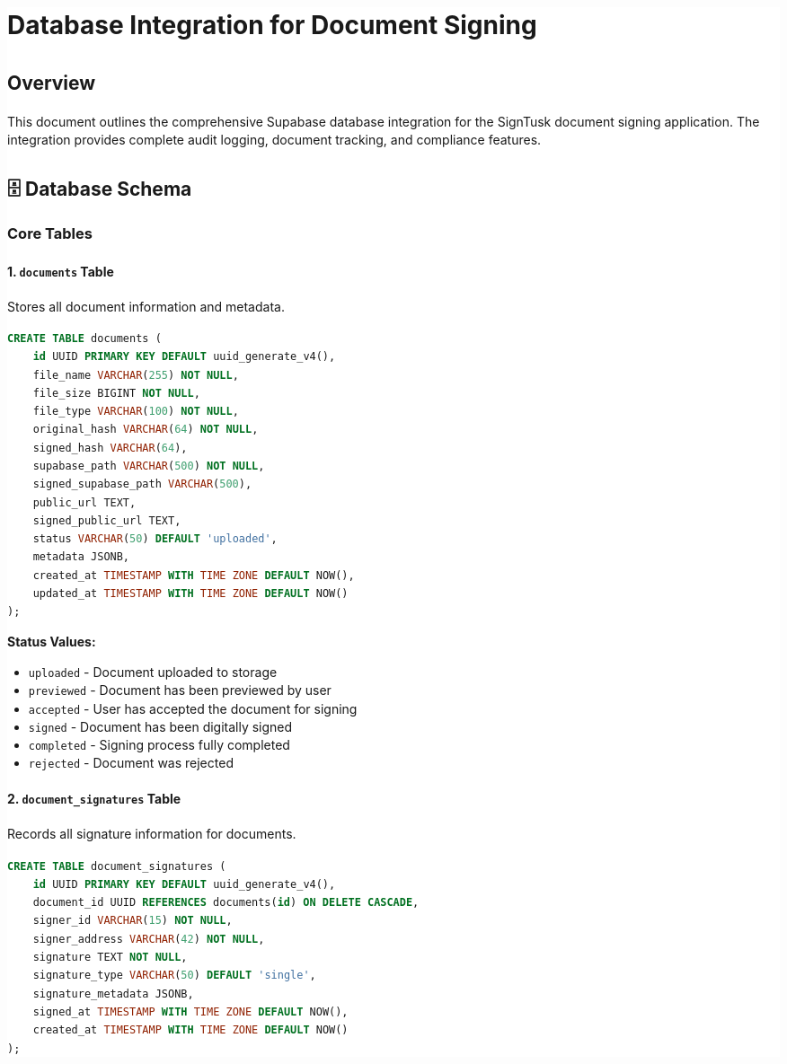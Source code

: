 # Database Integration for Document Signing

## Overview

This document outlines the comprehensive Supabase database integration for the SignTusk document signing application. The integration provides complete audit logging, document tracking, and compliance features.

## 🗄️ Database Schema

### Core Tables

#### 1. `documents` Table
Stores all document information and metadata.

```sql
CREATE TABLE documents (
    id UUID PRIMARY KEY DEFAULT uuid_generate_v4(),
    file_name VARCHAR(255) NOT NULL,
    file_size BIGINT NOT NULL,
    file_type VARCHAR(100) NOT NULL,
    original_hash VARCHAR(64) NOT NULL,
    signed_hash VARCHAR(64),
    supabase_path VARCHAR(500) NOT NULL,
    signed_supabase_path VARCHAR(500),
    public_url TEXT,
    signed_public_url TEXT,
    status VARCHAR(50) DEFAULT 'uploaded',
    metadata JSONB,
    created_at TIMESTAMP WITH TIME ZONE DEFAULT NOW(),
    updated_at TIMESTAMP WITH TIME ZONE DEFAULT NOW()
);
```

**Status Values:**
- `uploaded` - Document uploaded to storage
- `previewed` - Document has been previewed by user
- `accepted` - User has accepted the document for signing
- `signed` - Document has been digitally signed
- `completed` - Signing process fully completed
- `rejected` - Document was rejected

#### 2. `document_signatures` Table
Records all signature information for documents.

```sql
CREATE TABLE document_signatures (
    id UUID PRIMARY KEY DEFAULT uuid_generate_v4(),
    document_id UUID REFERENCES documents(id) ON DELETE CASCADE,
    signer_id VARCHAR(15) NOT NULL,
    signer_address VARCHAR(42) NOT NULL,
    signature TEXT NOT NULL,
    signature_type VARCHAR(50) DEFAULT 'single',
    signature_metadata JSONB,
    signed_at TIMESTAMP WITH TIME ZONE DEFAULT NOW(),
    created_at TIMESTAMP WITH TIME ZONE DEFAULT NOW()
);
```
